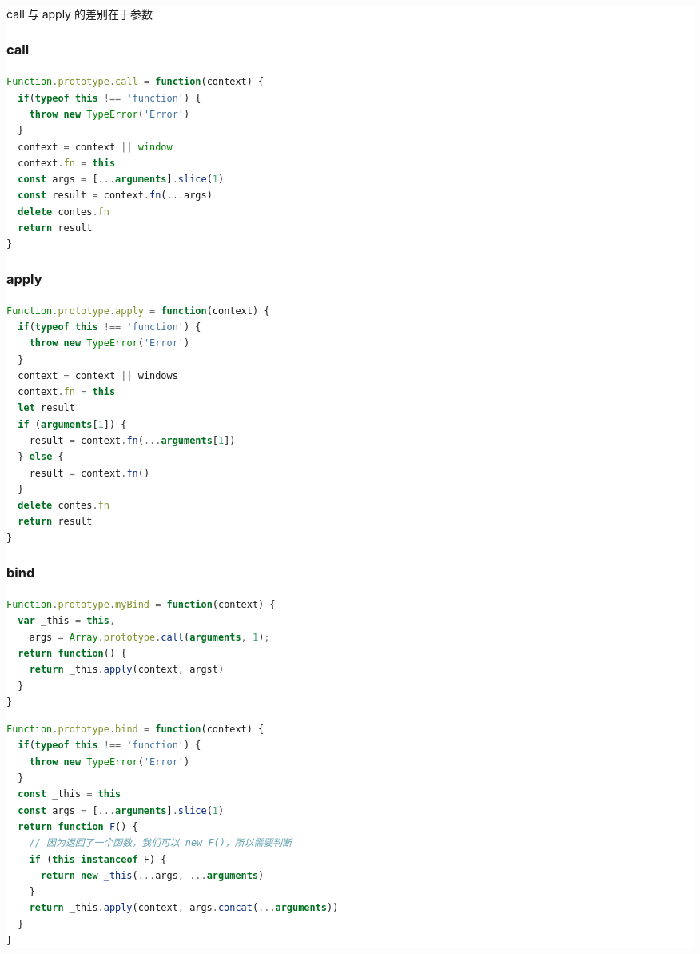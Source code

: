 call 与 apply 的差别在于参数

### call

```js
Function.prototype.call = function(context) {
  if(typeof this !== 'function') {
    throw new TypeError('Error')
  }
  context = context || window
  context.fn = this
  const args = [...arguments].slice(1)
  const result = context.fn(...args)
  delete contes.fn
  return result
}
```

### apply

```js
Function.prototype.apply = function(context) {
  if(typeof this !== 'function') {
    throw new TypeError('Error')
  }
  context = context || windows
  context.fn = this
  let result
  if (arguments[1]) {
    result = context.fn(...arguments[1])
  } else {
    result = context.fn()
  }
  delete contes.fn
  return result
}
```

### bind

```js
Function.prototype.myBind = function(context) {
  var _this = this,
    args = Array.prototype.call(arguments, 1);
  return function() {
    return _this.apply(context, argst)
  }
}
```

```js
Function.prototype.bind = function(context) {
  if(typeof this !== 'function') {
    throw new TypeError('Error')
  }
  const _this = this
  const args = [...arguments].slice(1)
  return function F() {
    // 因为返回了一个函数，我们可以 new F()，所以需要判断
    if (this instanceof F) {
      return new _this(...args, ...arguments)
    }
    return _this.apply(context, args.concat(...arguments))
  }
}
```
